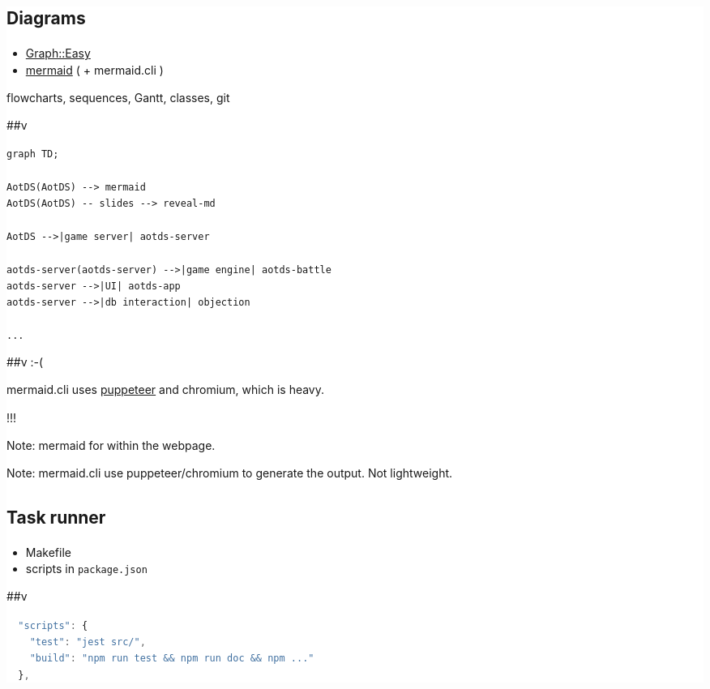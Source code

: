     

## Diagrams 



* [Graph::Easy][]
* [mermaid][] ( + mermaid.cli )

flowcharts, sequences, Gantt, classes, git 

##v

```
graph TD;

AotDS(AotDS) --> mermaid 
AotDS(AotDS) -- slides --> reveal-md 

AotDS -->|game server| aotds-server 

aotds-server(aotds-server) -->|game engine| aotds-battle
aotds-server -->|UI| aotds-app
aotds-server -->|db interaction| objection 

...
```


##v :-(

mermaid.cli uses [puppeteer][] and chromium, which is heavy.


!!!

Note: mermaid for within the webpage.

Note: mermaid.cli use puppeteer/chromium to generate the output. Not lightweight.

## Task runner 









* Makefile
* scripts in `package.json`

##v

```js 
  "scripts": {
    "test": "jest src/",
    "build": "npm run test && npm run doc && npm ..."
  },

```


[websockets]: https://developer.mozilla.org/en-US/docs/Web/API/WebSockets_API
[Reveal.js]: https://revealjs.com/
[reveal-md]: http://webpro.github.io/reveal-md
[App::Chorus]: cpan://App::Chorus
[Graph::Easy]: cpan://Graph::Easy
[mermaid]: https://mermaidjs.github.io/
[puppeteer]: npm://puppeteer
[runjs]: npm://runjs
[Gulp]: npm://gulp
[Grunt]: npm://grunt
[go-task]: https://github.com/go-task/task
[Pulp]: http://techblog.babyl.ca/entry/pulp-fiction
[pnpm]: https://github.com/pnpm/pnpm 
[Keyword::Simple]: cpan://Keyword::Simple
[App::FatPacker]: cpan://App::FatPacker
[lodash]: npm://lodash
[Ramda]: https://ramdajs.com/
[List::Util]: cpan://List::Util
[List::MoreUtils]: cpan://List::MoreUtils
[Scalar::Util]: cpan://Scalar::Util
[Ref::Util]: cpan://Ref::Util
[updeep]: npm://updeep
[Swagger]: https://swagger.io/
[Dancer2::Plugin::Swagger2]: cpan://Dancer2::Plugin::Swagger2
[Dancer2::Plugin::OpenAPIRoutes]: cpan://Dancer2::Plugin::OpenAPIRoutes
[Dancer::Plugin::Swagger]: cpan://Dancer::Plugin::Swagger
[koa-oai-router-middleware]: npm://koa-oai-router-middleware
[Dancer2]: cpan://Dancer2
[express]: npm://express
[koa]: npm://koa
[jwt]: https://jwt.io/
[koa-jwt]: npm://koa-jwt
[Full Thrust]: https://en.wikipedia.org/wiki/Full_Thrust
[Test::More]: cpan://Test::More
[Test::Most]: cpan://Test::Most
[TAPE]: npm://tape
[mocha]: npm://mocha
[chai]: npm://chai
[jest]: npm://jest
[storybook]: https://storybook.js.org/
[postcss]: https://postcss.org/
[sass]: https://sass-lang.com/
[blueprintjs]: https://blueprintjs.com/docs/
[typescript]: https://www.typescriptlang.org/
[flow]: https://flow.org/
[json schema]: https://json-schema.org/
[json-schema-shorthand]: https://github.com/yanick/json-schema-shorthand
[docson]: https://github.com/lbovet/docson
[Dist::Zilla]: cpan://Dist::Zilla
[Mojolicious]: cpan://Mojolicious
[Catalyst]: cpan://Catalyst
[DBI]: cpan://DBI
[DBIx::Class]: cpan://DBIx::Class
[knex]: http://knexjs.org/
[objection]: http://vincit.github.io/objection.js/
[Redux]: https://redux.js.org/
[Redux Saga]: https://github.com/redux-saga/redux-saga
[Pollux]: cpan://Pollux
[jsdoc]: https://github.com/jsdoc3/jsdoc
[esdoc]: https://esdoc.org/
[gitbook]: https://www.gitbook.com 
[react-templates]: https://wix.github.io/react-templates/
[react]: https://reactjs.org/
[Mason]: cpan://Mason
[Template Toolkit]: cpan://Template::Toolkit 
[vuejs]: https://vuejs.org/
[ws]: npm://ws
[debug]: npm://debug